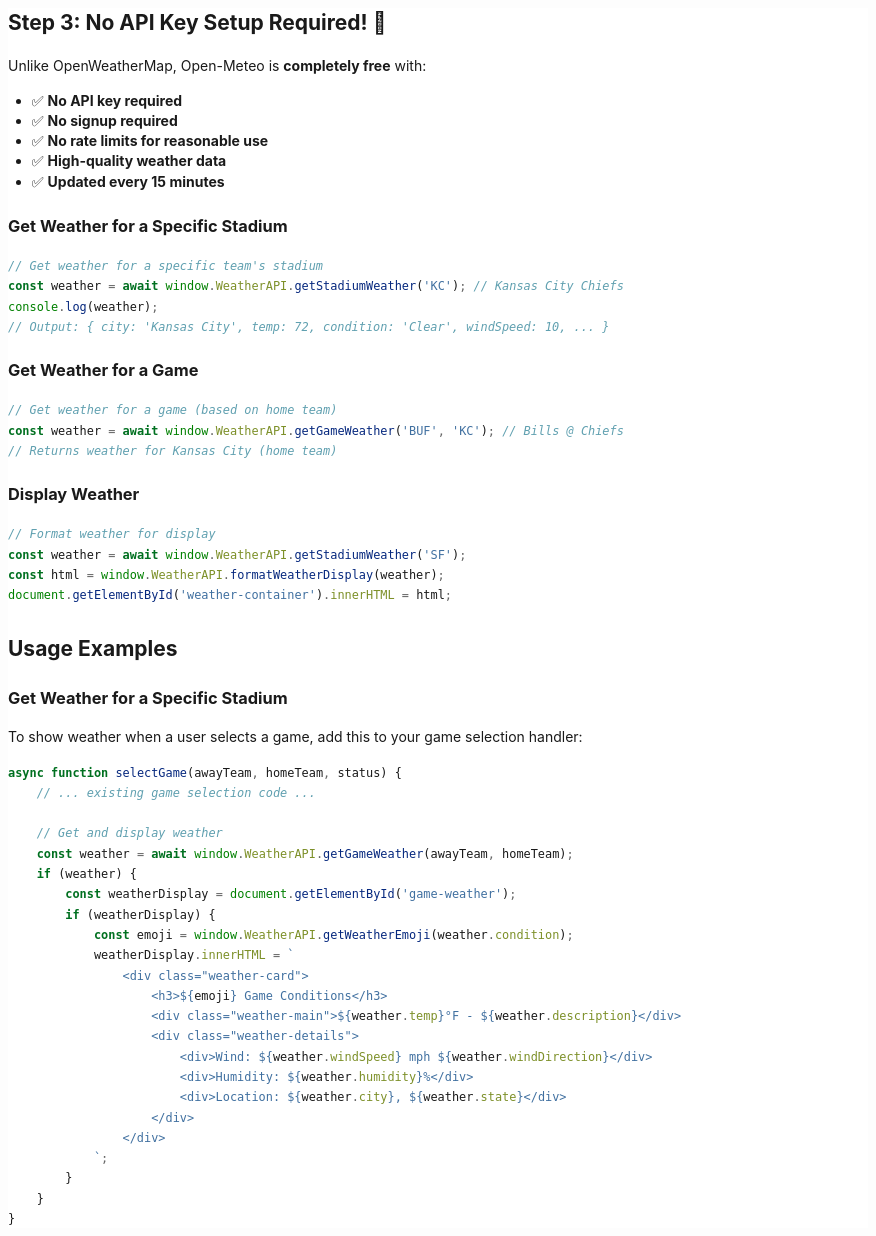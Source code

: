 ## Step 3: No API Key Setup Required! 🎉

Unlike OpenWeatherMap, Open-Meteo is **completely free** with:
- ✅ **No API key required**
- ✅ **No signup required**
- ✅ **No rate limits for reasonable use**
- ✅ **High-quality weather data**
- ✅ **Updated every 15 minutes**

### Get Weather for a Specific Stadium
```javascript
// Get weather for a specific team's stadium
const weather = await window.WeatherAPI.getStadiumWeather('KC'); // Kansas City Chiefs
console.log(weather);
// Output: { city: 'Kansas City', temp: 72, condition: 'Clear', windSpeed: 10, ... }
```

### Get Weather for a Game
```javascript
// Get weather for a game (based on home team)
const weather = await window.WeatherAPI.getGameWeather('BUF', 'KC'); // Bills @ Chiefs
// Returns weather for Kansas City (home team)
```

### Display Weather
```javascript
// Format weather for display
const weather = await window.WeatherAPI.getStadiumWeather('SF');
const html = window.WeatherAPI.formatWeatherDisplay(weather);
document.getElementById('weather-container').innerHTML = html;
```

## Usage Examples

### Get Weather for a Specific Stadium

To show weather when a user selects a game, add this to your game selection handler:

```javascript
async function selectGame(awayTeam, homeTeam, status) {
    // ... existing game selection code ...
    
    // Get and display weather
    const weather = await window.WeatherAPI.getGameWeather(awayTeam, homeTeam);
    if (weather) {
        const weatherDisplay = document.getElementById('game-weather');
        if (weatherDisplay) {
            const emoji = window.WeatherAPI.getWeatherEmoji(weather.condition);
            weatherDisplay.innerHTML = `
                <div class="weather-card">
                    <h3>${emoji} Game Conditions</h3>
                    <div class="weather-main">${weather.temp}°F - ${weather.description}</div>
                    <div class="weather-details">
                        <div>Wind: ${weather.windSpeed} mph ${weather.windDirection}</div>
                        <div>Humidity: ${weather.humidity}%</div>
                        <div>Location: ${weather.city}, ${weather.state}</div>
                    </div>
                </div>
            `;
        }
    }
}
```
